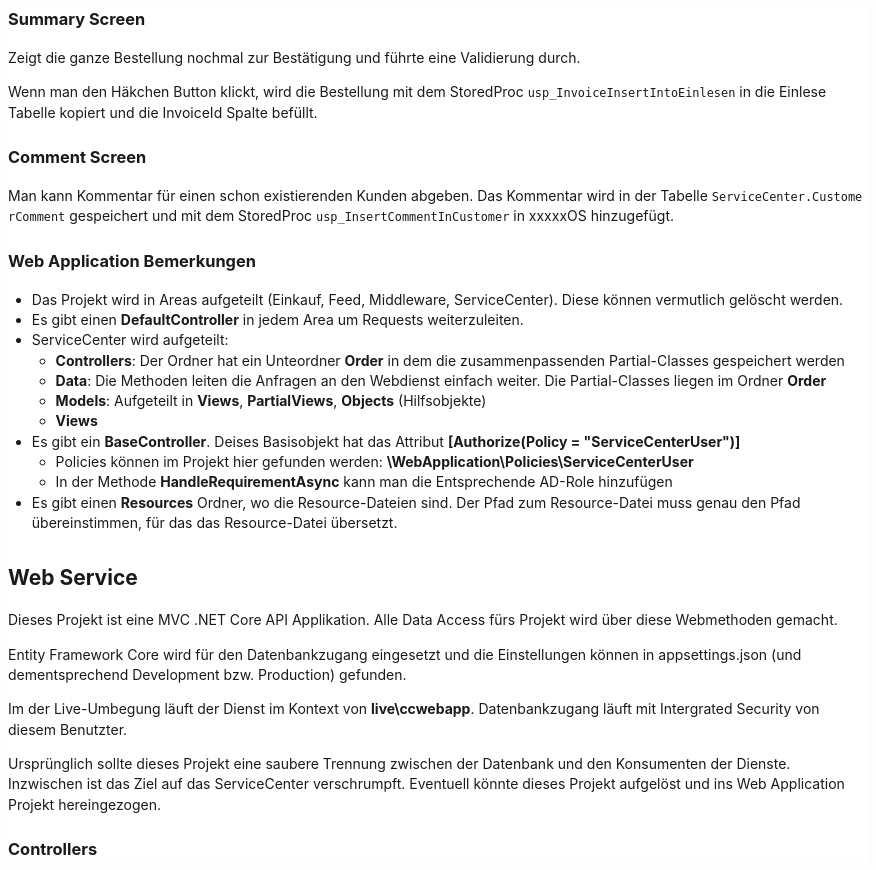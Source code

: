 ### Summary Screen

Zeigt die ganze Bestellung nochmal zur Bestätigung und führte eine Validierung durch.

Wenn man den Häkchen Button klickt, wird die Bestellung mit dem StoredProc `usp_InvoiceInsertIntoEinlesen` in die Einlese Tabelle kopiert und
die InvoiceId Spalte befüllt.  

### Comment Screen

Man kann Kommentar für einen schon existierenden Kunden abgeben.  Das Kommentar wird in der Tabelle `ServiceCenter.CustomerComment`
gespeichert und mit dem StoredProc `usp_InsertCommentInCustomer` in xxxxxOS hinzugefügt.

### Web Application Bemerkungen

- Das Projekt wird in Areas aufgeteilt (Einkauf, Feed, Middleware, ServiceCenter).   Diese können vermutlich gelöscht werden.
- Es gibt einen **DefaultController** in jedem Area um Requests weiterzuleiten.
- ServiceCenter wird aufgeteilt:
  - **Controllers**: Der Ordner hat ein Unteordner **Order** in dem die zusammenpassenden Partial-Classes gespeichert werden
  - **Data**: Die Methoden leiten die Anfragen an den Webdienst einfach weiter.  Die Partial-Classes liegen im Ordner **Order**
  - **Models**: Aufgeteilt in **Views**, **PartialViews**, **Objects** (Hilfsobjekte)
  - **Views**
- Es gibt ein **BaseController**.  Deises Basisobjekt hat das Attribut **[Authorize(Policy = "ServiceCenterUser")]**
  - Policies können im Projekt hier gefunden werden: **\WebApplication\Policies\ServiceCenterUser**
  - In der Methode **HandleRequirementAsync** kann man die Entsprechende AD-Role hinzufügen
- Es gibt einen **Resources** Ordner, wo die Resource-Dateien sind.  Der Pfad zum Resource-Datei muss genau den Pfad übereinstimmen, für das das Resource-Datei übersetzt.

## Web Service

Dieses Projekt ist eine MVC .NET Core API Applikation.  Alle Data Access fürs Projekt wird über diese Webmethoden
gemacht.

Entity Framework Core wird für den Datenbankzugang eingesetzt und die Einstellungen können in appsettings.json
(und dementsprechend Development bzw. Production) gefunden.  

Im der Live-Umbegung läuft der Dienst im Kontext von **live\ccwebapp**.  Datenbankzugang
läuft mit Intergrated Security von diesem Benutzter.  

Ursprünglich sollte dieses Projekt eine saubere Trennung zwischen der Datenbank und den Konsumenten der Dienste.  Inzwischen ist
das Ziel auf das ServiceCenter verschrumpft.  Eventuell könnte dieses Projekt aufgelöst und ins Web Application
Projekt hereingezogen.

### Controllers
